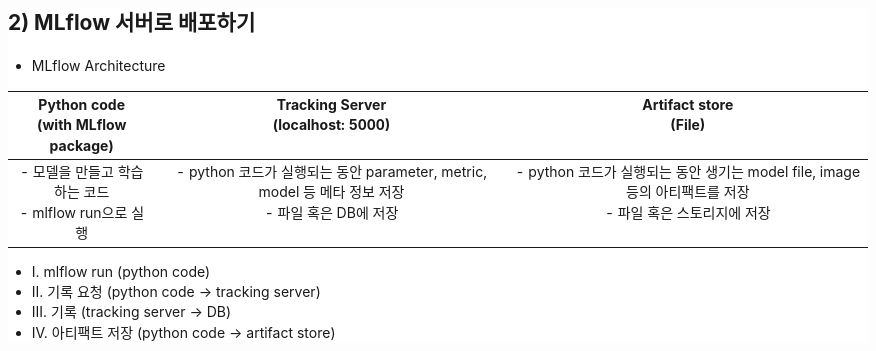 ## 2) MLflow 서버로 배포하기
- MLflow Architecture

|Python code<br>(with MLflow package)|Tracking Server<br>(localhost: 5000)|Artifact store<br>(File)|
|:---:|:---:|:---:|
|- 모델을 만들고 학습하는 코드<br>- mlflow run으로 실행|- python 코드가 실행되는 동안 parameter, metric, model 등 메타 정보 저장<br>- 파일 혹은 DB에 저장|- python 코드가 실행되는 동안 생기는 model file, image 등의 아티팩트를 저장<br>- 파일 혹은 스토리지에 저장|

- I. mlflow run (python code)
- II. 기록 요청 (python code -> tracking server)
- III. 기록 (tracking server -> DB)
- IV. 아티팩트 저장 (python code -> artifact store)